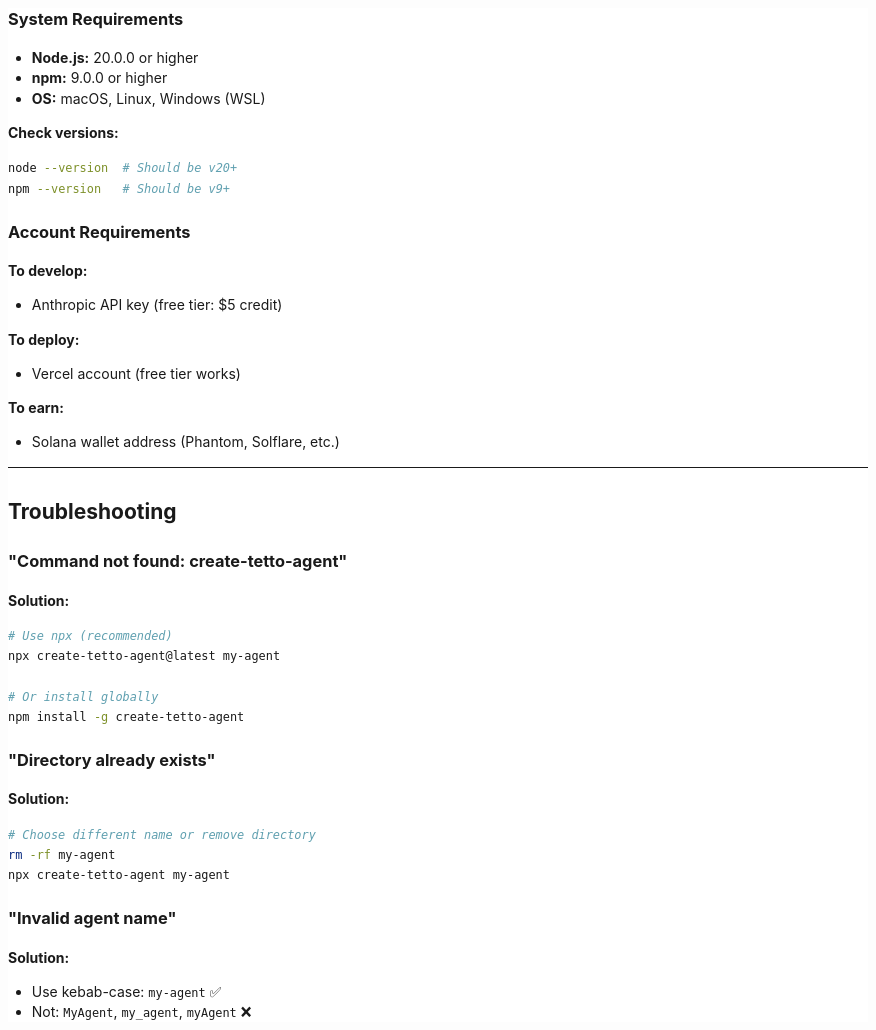 ### System Requirements

- **Node.js:** 20.0.0 or higher
- **npm:** 9.0.0 or higher
- **OS:** macOS, Linux, Windows (WSL)

**Check versions:**

```bash
node --version  # Should be v20+
npm --version   # Should be v9+
```

### Account Requirements

**To develop:**
- Anthropic API key (free tier: $5 credit)

**To deploy:**
- Vercel account (free tier works)

**To earn:**
- Solana wallet address (Phantom, Solflare, etc.)

---

## Troubleshooting

### "Command not found: create-tetto-agent"

**Solution:**

```bash
# Use npx (recommended)
npx create-tetto-agent@latest my-agent

# Or install globally
npm install -g create-tetto-agent
```

### "Directory already exists"

**Solution:**

```bash
# Choose different name or remove directory
rm -rf my-agent
npx create-tetto-agent my-agent
```

### "Invalid agent name"

**Solution:**
- Use kebab-case: `my-agent` ✅
- Not: `MyAgent`, `my_agent`, `myAgent` ❌

